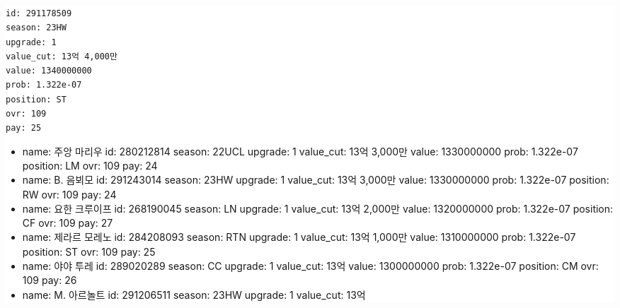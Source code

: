     id: 291178509
    season: 23HW
    upgrade: 1
    value_cut: 13억 4,000만
    value: 1340000000
    prob: 1.322e-07
    position: ST
    ovr: 109
    pay: 25
  - name: 주앙 마리우
    id: 280212814
    season: 22UCL
    upgrade: 1
    value_cut: 13억 3,000만
    value: 1330000000
    prob: 1.322e-07
    position: LM
    ovr: 109
    pay: 24
  - name: B. 음뵈모
    id: 291243014
    season: 23HW
    upgrade: 1
    value_cut: 13억 3,000만
    value: 1330000000
    prob: 1.322e-07
    position: RW
    ovr: 109
    pay: 24
  - name: 요한 크루이프
    id: 268190045
    season: LN
    upgrade: 1
    value_cut: 13억 2,000만
    value: 1320000000
    prob: 1.322e-07
    position: CF
    ovr: 109
    pay: 27
  - name: 제라르 모레노
    id: 284208093
    season: RTN
    upgrade: 1
    value_cut: 13억 1,000만
    value: 1310000000
    prob: 1.322e-07
    position: ST
    ovr: 109
    pay: 25
  - name: 야야 투레
    id: 289020289
    season: CC
    upgrade: 1
    value_cut: 13억
    value: 1300000000
    prob: 1.322e-07
    position: CM
    ovr: 109
    pay: 26
  - name: M. 아르놀트
    id: 291206511
    season: 23HW
    upgrade: 1
    value_cut: 13억